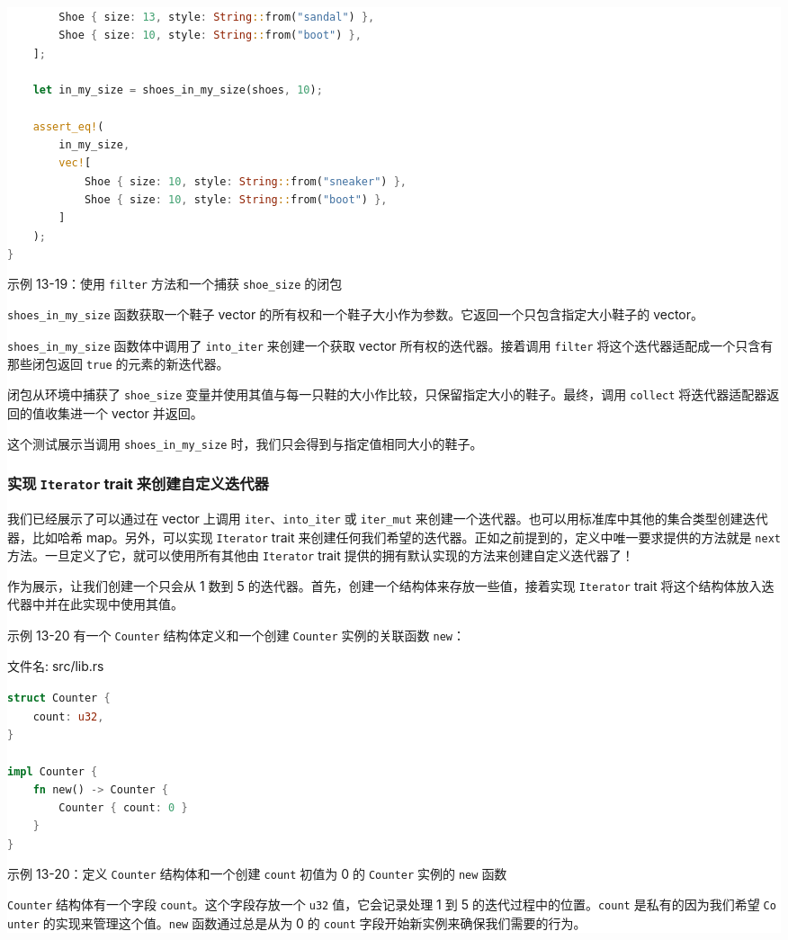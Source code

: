 ```rust
        Shoe { size: 13, style: String::from("sandal") },
        Shoe { size: 10, style: String::from("boot") },
    ];

    let in_my_size = shoes_in_my_size(shoes, 10);

    assert_eq!(
        in_my_size,
        vec![
            Shoe { size: 10, style: String::from("sneaker") },
            Shoe { size: 10, style: String::from("boot") },
        ]
    );
}
```

<span class="caption">示例 13-19：使用 `filter` 方法和一个捕获 `shoe_size` 的闭包</span>

`shoes_in_my_size` 函数获取一个鞋子 vector 的所有权和一个鞋子大小作为参数。它返回一个只包含指定大小鞋子的 vector。

`shoes_in_my_size` 函数体中调用了 `into_iter` 来创建一个获取 vector 所有权的迭代器。接着调用 `filter` 将这个迭代器适配成一个只含有那些闭包返回 `true` 的元素的新迭代器。

闭包从环境中捕获了 `shoe_size` 变量并使用其值与每一只鞋的大小作比较，只保留指定大小的鞋子。最终，调用 `collect` 将迭代器适配器返回的值收集进一个 vector 并返回。

这个测试展示当调用 `shoes_in_my_size` 时，我们只会得到与指定值相同大小的鞋子。

### 实现 `Iterator` trait 来创建自定义迭代器

我们已经展示了可以通过在 vector 上调用 `iter`、`into_iter` 或 `iter_mut` 来创建一个迭代器。也可以用标准库中其他的集合类型创建迭代器，比如哈希 map。另外，可以实现 `Iterator` trait 来创建任何我们希望的迭代器。正如之前提到的，定义中唯一要求提供的方法就是 `next` 方法。一旦定义了它，就可以使用所有其他由 `Iterator` trait 提供的拥有默认实现的方法来创建自定义迭代器了！

作为展示，让我们创建一个只会从 1 数到 5 的迭代器。首先，创建一个结构体来存放一些值，接着实现 `Iterator` trait 将这个结构体放入迭代器中并在此实现中使用其值。

示例 13-20 有一个 `Counter` 结构体定义和一个创建 `Counter` 实例的关联函数 `new`：

<span class="filename">文件名: src/lib.rs</span>

```rust
struct Counter {
    count: u32,
}

impl Counter {
    fn new() -> Counter {
        Counter { count: 0 }
    }
}
```

<span class="caption">示例 13-20：定义 `Counter` 结构体和一个创建 `count` 初值为 0 的 `Counter` 实例的 `new` 函数</span>

`Counter` 结构体有一个字段 `count`。这个字段存放一个 `u32` 值，它会记录处理 1 到 5 的迭代过程中的位置。`count` 是私有的因为我们希望 `Counter` 的实现来管理这个值。`new` 函数通过总是从为 0 的 `count` 字段开始新实例来确保我们需要的行为。
